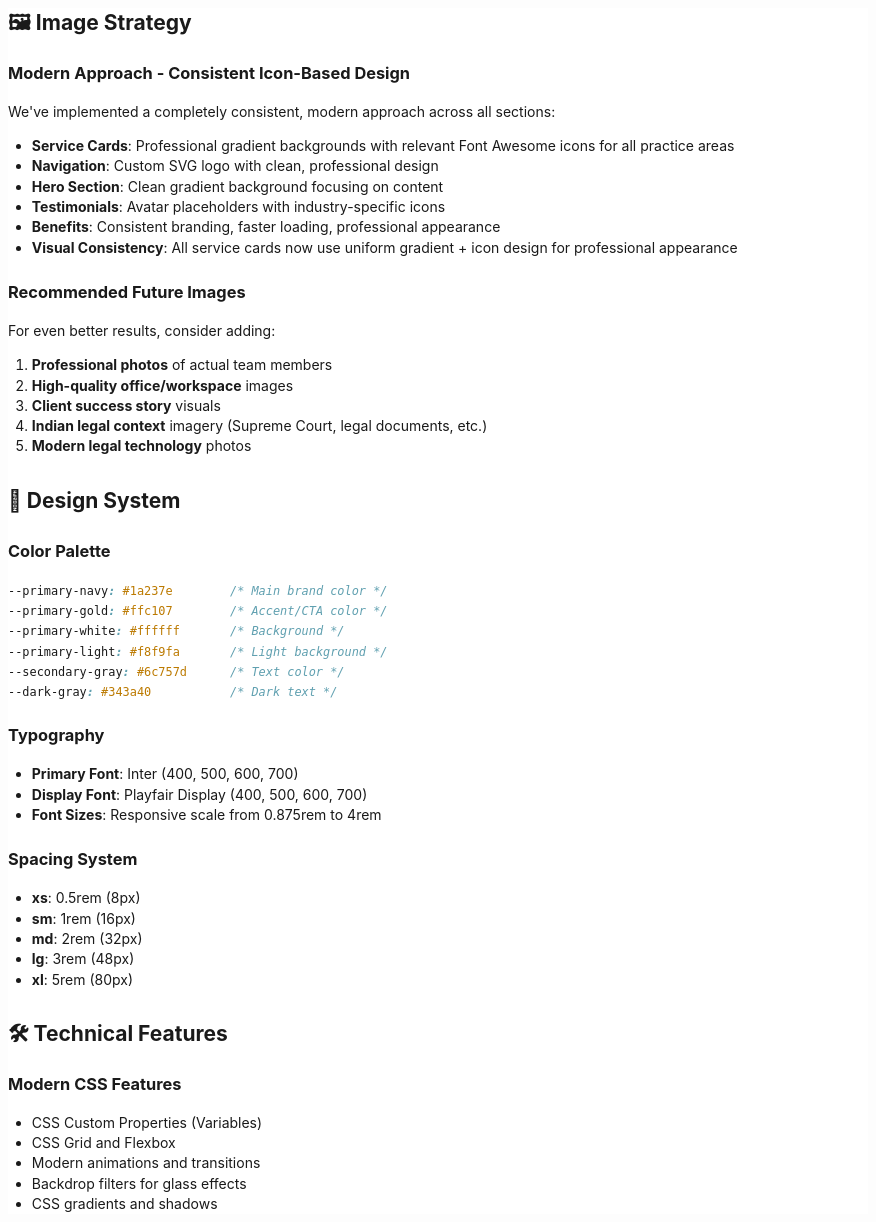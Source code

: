 ## 🖼️ Image Strategy

### **Modern Approach - Consistent Icon-Based Design**
We've implemented a completely consistent, modern approach across all sections:

- **Service Cards**: Professional gradient backgrounds with relevant Font Awesome icons for all practice areas
- **Navigation**: Custom SVG logo with clean, professional design
- **Hero Section**: Clean gradient background focusing on content
- **Testimonials**: Avatar placeholders with industry-specific icons
- **Benefits**: Consistent branding, faster loading, professional appearance
- **Visual Consistency**: All service cards now use uniform gradient + icon design for professional appearance

### **Recommended Future Images**
For even better results, consider adding:
1. **Professional photos** of actual team members
2. **High-quality office/workspace** images
3. **Client success story** visuals
4. **Indian legal context** imagery (Supreme Court, legal documents, etc.)
5. **Modern legal technology** photos

## 🎨 Design System

### **Color Palette**
```css
--primary-navy: #1a237e        /* Main brand color */
--primary-gold: #ffc107        /* Accent/CTA color */
--primary-white: #ffffff       /* Background */
--primary-light: #f8f9fa       /* Light background */
--secondary-gray: #6c757d      /* Text color */
--dark-gray: #343a40           /* Dark text */
```

### **Typography**
- **Primary Font**: Inter (400, 500, 600, 700)
- **Display Font**: Playfair Display (400, 500, 600, 700)
- **Font Sizes**: Responsive scale from 0.875rem to 4rem

### **Spacing System**
- **xs**: 0.5rem (8px)
- **sm**: 1rem (16px)
- **md**: 2rem (32px)
- **lg**: 3rem (48px)
- **xl**: 5rem (80px)

## 🛠 Technical Features

### **Modern CSS Features**
- CSS Custom Properties (Variables)
- CSS Grid and Flexbox
- Modern animations and transitions
- Backdrop filters for glass effects
- CSS gradients and shadows
